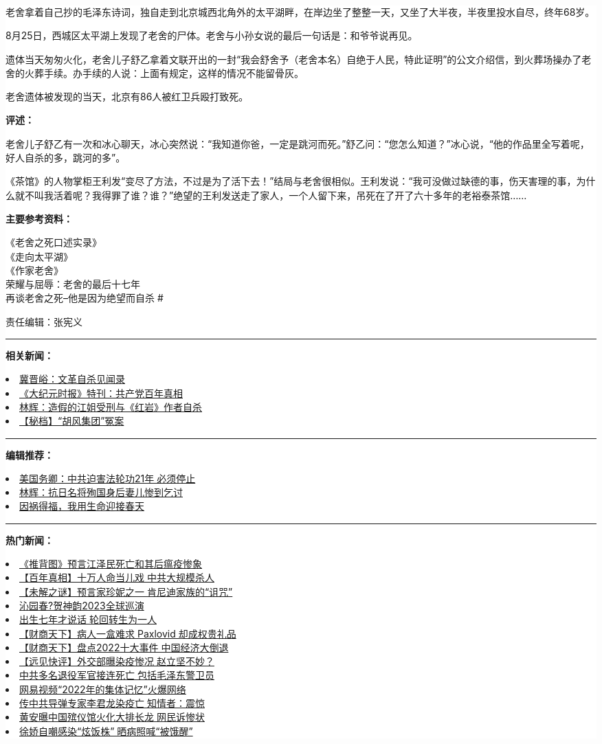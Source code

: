 <p>老舍拿着自己抄的毛泽东诗词，独自走到北京城西北角外的太平湖畔，在岸边坐了整整一天，又坐了大半夜，半夜里投水自尽，终年68岁。</p>
<p>8月25日，西城区太平湖上发现了老舍的尸体。老舍与小孙女说的最后一句话是：和爷爷说再见。</p>
<p>遗体当天匆匆火化，老舍儿子舒乙拿着文联开出的一封“我会舒舍予（老舍本名）自绝于人民，特此证明”的公文介绍信，到火葬场操办了老舍的火葬手续。办手续的人说：上面有规定，这样的情况不能留骨灰。</p>
<p>老舍遗体被发现的当天，北京有86人被红卫兵殴打致死。</p>
<p><strong>评述：</strong></p>
<p>老舍儿子舒乙有一次和冰心聊天，冰心突然说：“我知道你爸，一定是跳河而死。”舒乙问：“您怎么知道？”冰心说，“他的作品里全写着呢，好人自杀的多，跳河的多”。</p>
<p>《茶馆》的人物掌柜王利发“变尽了方法，不过是为了活下去！”结局与老舍很相似。王利发说：“我可没做过缺德的事，伤天害理的事，为什么就不叫我活着呢？我得罪了谁？谁？”绝望的王利发送走了家人，一个人留下来，吊死在了开了六十多年的老裕泰茶馆……</p>
<p><strong>主要参考资料：</strong></p>
<p>《老舍之死口述实录》<br />
《走向太平湖》<br />
《作家老舍》<br />
荣耀与屈辱：老舍的最后十七年<br />
再谈老舍之死&#8211;他是因为绝望而自杀 #</p>
<p>责任编辑：张宪义</p>
	
<hr>


<strong>相关新闻：</strong>
<li><a href="https://github.com/19920513/djy/blob/master/gb/5/1/4/n768743.md#1">冀晋峪：文革自杀见闻录</a></li>
<li><a href="https://github.com/19920513/djy/blob/master/gb/17/3/6/n8879818.md#1">《大纪元时报》特刊：共产党百年真相</a></li>
<li><a href="https://github.com/19920513/djy/blob/master/gb/17/3/31/n8986368.md#1">林辉：造假的江姐受刑与《红岩》作者自杀</a></li>
<li><a href="https://github.com/19920513/djy/blob/master/gb/17/7/14/n9394237.md#1">【秘档】“胡风集团”冤案</a></li>
<hr>


<strong>编辑推荐：</strong>
<li><a href="https://github.com/19920513/ntdtv/blob/master/gb/2020/07/20/a102898210.md#1" target="_blank">美国务卿：中共迫害法轮功21年 必须停止</a> </li><li><a href="https://github.com/tsiac2612/djy/blob/master/gb/18/12/27/n10936495.md#1" target="_blank">林辉：抗日名将殉国身后妻儿惨到乞讨</a></li><li><a href="https://github.com/tsiac2612/djy/blob/master/gb/16/6/22/n8022581.md#1" target="_blank">因祸得福，我用生命迎接春天</a></li>
<hr>

<strong>热门新闻：</strong>
<li><a href="https://github.com/19920513/djy/blob/master/gb/22/12/27/n13893016.md#1">《推背图》预言江泽民死亡和其后瘟疫惨象</a></li>
<li><a href="https://github.com/19920513/djy/blob/master/gb/22/12/23/n13890728.md#1">【百年真相】十万人命当儿戏 中共大规模杀人</a></li>
<li><a href="https://github.com/19920513/djy/blob/master/gb/22/12/26/n13891849.md#1">【未解之谜】预言家珍妮之一 肯尼迪家族的“诅咒”</a></li>
<li><a href="https://github.com/19920513/djy/blob/master/gb/22/12/22/n13889893.md#1">沁园春?贺神韵2023全球巡演</a></li>
<li><a href="https://github.com/19920513/djy/blob/master/gb/22/12/24/n13891107.md#1">出生七年才说话 轮回转生为一人</a></li>
<li><a href="https://github.com/19920513/djy/blob/master/gb/22/12/30/n13895617.md#1">【财商天下】病人一盒难求 Paxlovid 却成权贵礼品</a></li>
<li><a href="https://github.com/19920513/djy/blob/master/gb/22/12/30/n13895368.md#1">【财商天下】盘点2022十大事件 中国经济大倒退</a></li>
<li><a href="https://github.com/19920513/djy/blob/master/gb/22/12/31/n13895840.md#1">【远见快评】外交部曝染疫惨况 赵立坚不妙？</a></li>
<li><a href="https://github.com/19920513/djy/blob/master/gb/22/12/29/n13893987.md#1">中共多名退役军官接连死亡 包括毛泽东警卫员</a></li>
<li><a href="https://github.com/19920513/djy/blob/master/gb/22/12/29/n13894498.md#1">网易视频“2022年的集体记忆”火爆网络</a></li>
<li><a href="https://github.com/19920513/djy/blob/master/gb/22/12/29/n13893955.md#1">传中共导弹专家李君龙染疫亡 知情者：震惊</a></li>
<li><a href="https://github.com/19920513/djy/blob/master/gb/22/12/30/n13894733.md#1">黄安曝中国殡仪馆火化大排长龙 网民诉惨状</a></li>
<li><a href="https://github.com/19920513/djy/blob/master/gb/22/12/28/n13893835.md#1">徐娇自嘲感染“炫饭株” 晒病照喊“被饿醒”</a></li>
